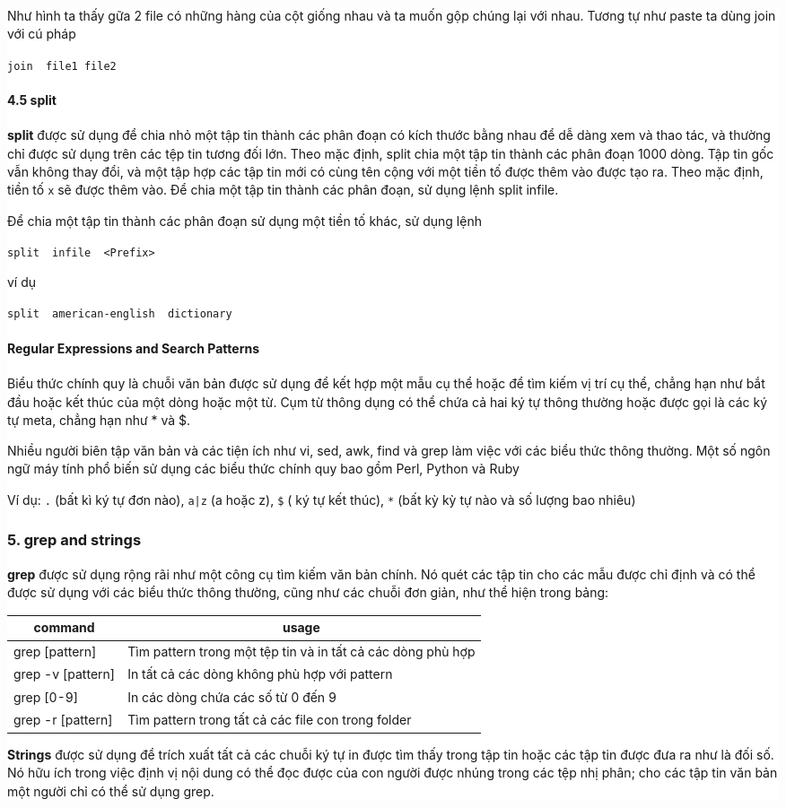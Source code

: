 Như hình ta thấy gữa 2 file có những hàng của cột giống nhau và ta muốn gộp chúng lại với nhau. Tương tự như paste ta dùng join với cú pháp

	join  file1 file2

<a name='4.5'></a>
#### 4.5 split

__split__ được sử dụng để chia nhỏ một tập tin thành các phân đoạn có kích thước bằng nhau để dễ dàng xem và thao tác, và thường chỉ được sử dụng trên các tệp tin tương đối lớn. Theo mặc định, split chia một tập tin thành các phân đoạn 1000 dòng. Tập tin gốc vẫn không thay đổi, và một tập hợp các tập tin mới có cùng tên cộng với một tiền tố được thêm vào được tạo ra. Theo mặc định, tiền tố `x` sẽ được thêm vào. Để chia một tập tin thành các phân đoạn, sử dụng lệnh split infile. 

Để chia một tập tin thành các phân đoạn sử dụng một tiền tố khác, sử dụng lệnh 

	split  infile  <Prefix>

ví dụ

	split  american-english  dictionary


#### Regular Expressions and Search Patterns

Biểu thức chính quy là chuỗi văn bản được sử dụng để kết hợp một mẫu cụ thể hoặc để tìm kiếm vị trí cụ thể, chẳng hạn như bắt đầu hoặc kết thúc của một dòng hoặc một từ. Cụm từ thông dụng có thể chứa cả hai ký tự thông thường hoặc được gọi là các ký tự meta, chẳng hạn như * và $. 

Nhiều người biên tập văn bản và các tiện ích như vi, sed, awk, find và grep làm việc với các biểu thức thông thường. Một số ngôn ngữ máy tính phổ biến sử dụng các biểu thức chính quy bao gồm Perl, Python và Ruby

Ví dụ: `.` (bất kì ký tự đơn nào), `a|z` (a hoặc z), `$` ( ký tự kết thúc), `*` (bất kỳ kỳ tự nào và số lượng bao nhiêu)

<a name='5'></a>
### 5. grep and strings

__grep__ được sử dụng rộng rãi như một công cụ tìm kiếm văn bản chính. Nó quét các tập tin cho các mẫu được chỉ định và có thể được sử dụng với các biểu thức thông thường, cũng như các chuỗi đơn giản, như thể hiện trong bảng:

|command|usage|
|---|---|
|grep [pattern] <filename>|Tìm pattern trong một tệp tin và in tất cả các dòng phù hợp|
|grep -v [pattern] <filename>|In tất cả các dòng không phù hợp với pattern|
|grep [0-9] <filename>|In các dòng chứa các số từ 0 đến 9|
|grep -r [pattern] <folder>|Tìm pattern trong tất cả các file con trong folder|

__Strings__ được sử dụng để trích xuất tất cả các chuỗi ký tự in được tìm thấy trong tập tin hoặc các tập tin được đưa ra như là đối số. Nó hữu ích trong việc định vị nội dung có thể đọc được của con người được nhúng trong các tệp nhị phân; cho các tập tin văn bản một người chỉ có thể sử dụng grep.
